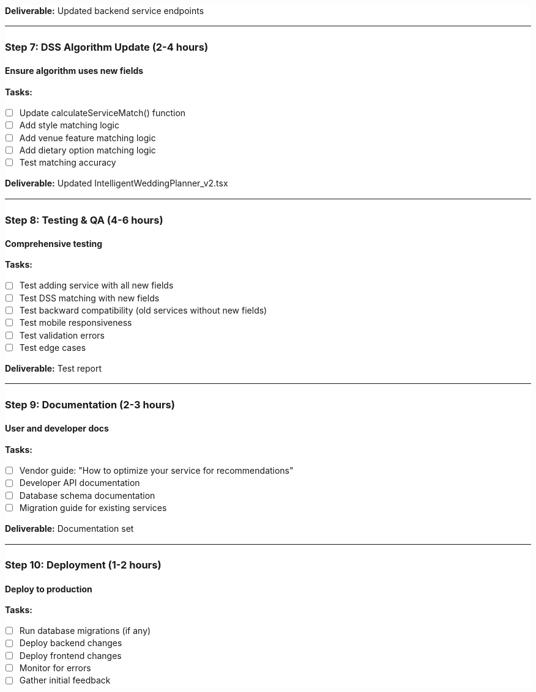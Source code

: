 **Deliverable:** Updated backend service endpoints

---

### Step 7: DSS Algorithm Update (2-4 hours)
**Ensure algorithm uses new fields**

**Tasks:**
- [ ] Update calculateServiceMatch() function
- [ ] Add style matching logic
- [ ] Add venue feature matching logic
- [ ] Add dietary option matching logic
- [ ] Test matching accuracy

**Deliverable:** Updated IntelligentWeddingPlanner_v2.tsx

---

### Step 8: Testing & QA (4-6 hours)
**Comprehensive testing**

**Tasks:**
- [ ] Test adding service with all new fields
- [ ] Test DSS matching with new fields
- [ ] Test backward compatibility (old services without new fields)
- [ ] Test mobile responsiveness
- [ ] Test validation errors
- [ ] Test edge cases

**Deliverable:** Test report

---

### Step 9: Documentation (2-3 hours)
**User and developer docs**

**Tasks:**
- [ ] Vendor guide: "How to optimize your service for recommendations"
- [ ] Developer API documentation
- [ ] Database schema documentation
- [ ] Migration guide for existing services

**Deliverable:** Documentation set

---

### Step 10: Deployment (1-2 hours)
**Deploy to production**

**Tasks:**
- [ ] Run database migrations (if any)
- [ ] Deploy backend changes
- [ ] Deploy frontend changes
- [ ] Monitor for errors
- [ ] Gather initial feedback
